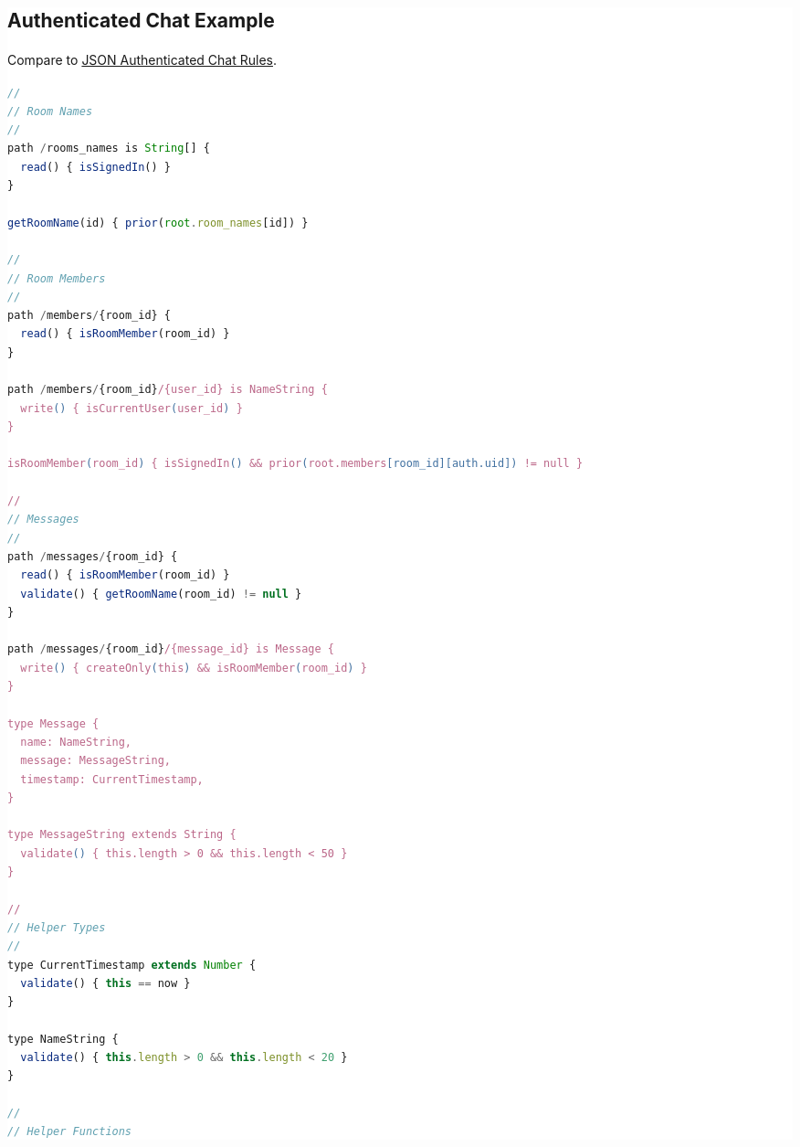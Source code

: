 ## Authenticated Chat Example

Compare to [JSON Authenticated Chat
Rules](https://www.firebase.com/docs/security/guide/user-security.html#section-revisiting-advanced-example).

```javascript
//
// Room Names
//
path /rooms_names is String[] {
  read() { isSignedIn() }
}

getRoomName(id) { prior(root.room_names[id]) }

//
// Room Members
//
path /members/{room_id} {
  read() { isRoomMember(room_id) }
}

path /members/{room_id}/{user_id} is NameString {
  write() { isCurrentUser(user_id) }
}

isRoomMember(room_id) { isSignedIn() && prior(root.members[room_id][auth.uid]) != null }

//
// Messages
//
path /messages/{room_id} {
  read() { isRoomMember(room_id) }
  validate() { getRoomName(room_id) != null }
}

path /messages/{room_id}/{message_id} is Message {
  write() { createOnly(this) && isRoomMember(room_id) }
}

type Message {
  name: NameString,
  message: MessageString,
  timestamp: CurrentTimestamp,
}

type MessageString extends String {
  validate() { this.length > 0 && this.length < 50 }
}

//
// Helper Types
//
type CurrentTimestamp extends Number {
  validate() { this == now }
}

type NameString {
  validate() { this.length > 0 && this.length < 20 }
}

//
// Helper Functions
```